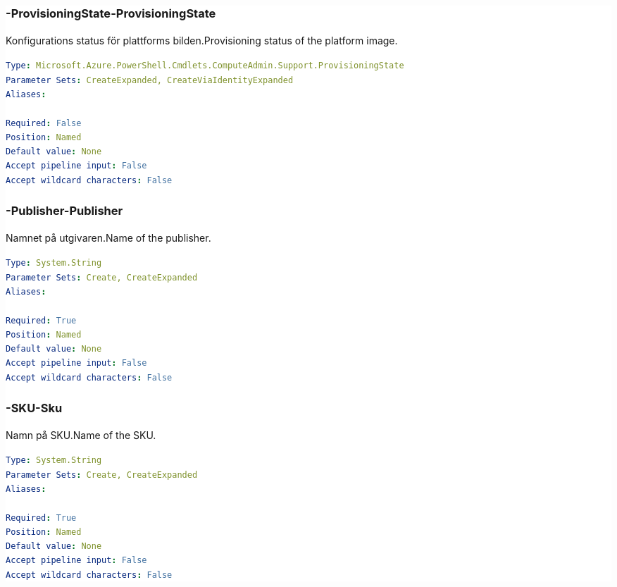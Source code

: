 ### <span data-ttu-id="74583-139">-ProvisioningState</span><span class="sxs-lookup"><span data-stu-id="74583-139">-ProvisioningState</span></span>
<span data-ttu-id="74583-140">Konfigurations status för plattforms bilden.</span><span class="sxs-lookup"><span data-stu-id="74583-140">Provisioning status of the platform image.</span></span>

```yaml
Type: Microsoft.Azure.PowerShell.Cmdlets.ComputeAdmin.Support.ProvisioningState
Parameter Sets: CreateExpanded, CreateViaIdentityExpanded
Aliases:

Required: False
Position: Named
Default value: None
Accept pipeline input: False
Accept wildcard characters: False

```

### <span data-ttu-id="74583-141">-Publisher</span><span class="sxs-lookup"><span data-stu-id="74583-141">-Publisher</span></span>
<span data-ttu-id="74583-142">Namnet på utgivaren.</span><span class="sxs-lookup"><span data-stu-id="74583-142">Name of the publisher.</span></span>

```yaml
Type: System.String
Parameter Sets: Create, CreateExpanded
Aliases:

Required: True
Position: Named
Default value: None
Accept pipeline input: False
Accept wildcard characters: False

```

### <span data-ttu-id="74583-143">-SKU</span><span class="sxs-lookup"><span data-stu-id="74583-143">-Sku</span></span>
<span data-ttu-id="74583-144">Namn på SKU.</span><span class="sxs-lookup"><span data-stu-id="74583-144">Name of the SKU.</span></span>

```yaml
Type: System.String
Parameter Sets: Create, CreateExpanded
Aliases:

Required: True
Position: Named
Default value: None
Accept pipeline input: False
Accept wildcard characters: False

```
